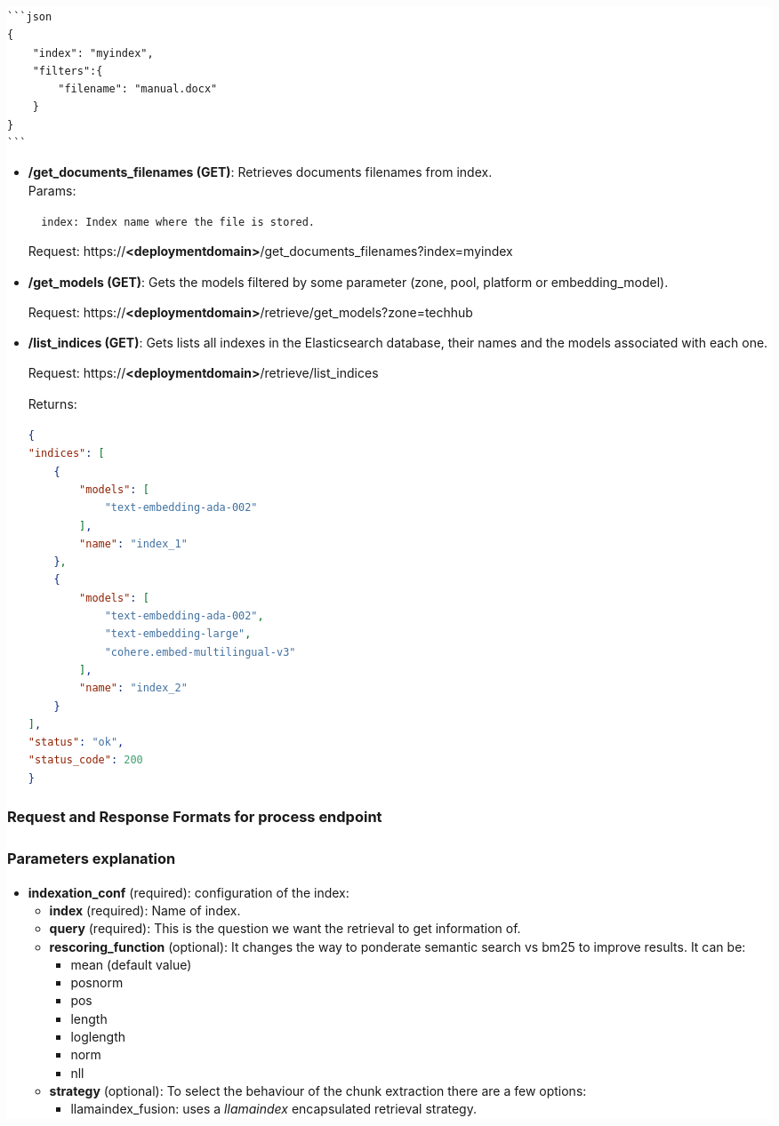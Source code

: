     ```json
    {
        "index": "myindex",
        "filters":{
            "filename": "manual.docx"
        }
    }
    ```

* **/get_documents_filenames (GET)**: Retrieves documents filenames from index.  
    Params:

        index: Index name where the file is stored.

    Request: https://**\<deploymentdomain\>**/get_documents_filenames?index=myindex

* **/get_models (GET)**: Gets the models filtered by some parameter (zone, pool, platform or embedding_model). 

    Request: https://**\<deploymentdomain\>**/retrieve/get_models?zone=techhub

* **/list_indices (GET)**: Gets lists all indexes in the Elasticsearch database, their names and the models associated with each one. 

    Request: https://**\<deploymentdomain\>**/retrieve/list_indices  

    Returns:
    ```json
    {
    "indices": [
        {
            "models": [
                "text-embedding-ada-002"
            ],
            "name": "index_1"
        },
        {
            "models": [
                "text-embedding-ada-002",
                "text-embedding-large",
                "cohere.embed-multilingual-v3"
            ],
            "name": "index_2"
        }
    ],
    "status": "ok",
    "status_code": 200
    }
    ```
### Request and Response Formats for process endpoint

### Parameters explanation

* **indexation_conf** (required): configuration of the index:
  - **index** (required): Name of index.
  - **query** (required): This is the question we want the retrieval to get information of.
  - **rescoring_function** (optional): It changes the way to ponderate semantic search vs bm25 to improve results. It can be:
    + mean (default value)
    + posnorm
    + pos
    + length
    + loglength
    + norm
    + nll
  - **strategy** (optional): To select the behaviour of the chunk extraction there are a few options: 
    + llamaindex_fusion: uses a <i>llamaindex</i> encapsulated retrieval strategy.